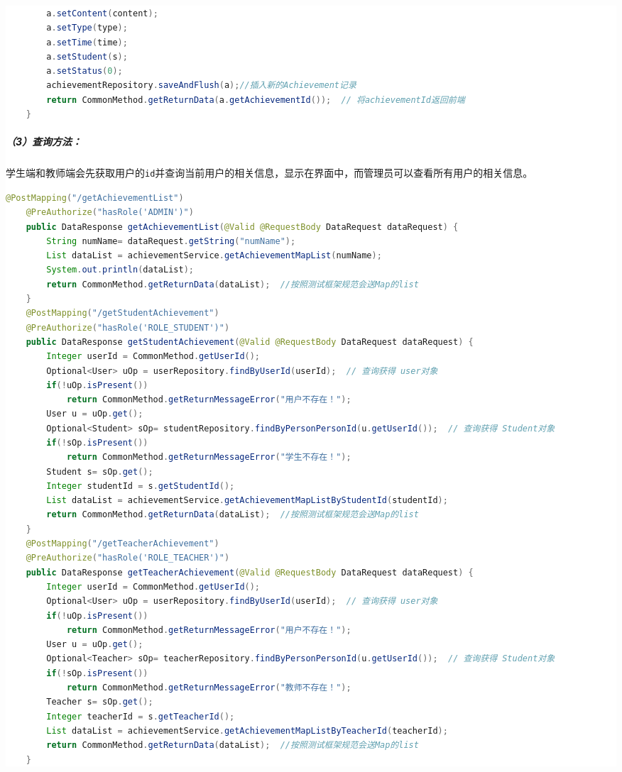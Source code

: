```java
        a.setContent(content);
        a.setType(type);
        a.setTime(time);
        a.setStudent(s);
        a.setStatus(0);
        achievementRepository.saveAndFlush(a);//插入新的Achievement记录
        return CommonMethod.getReturnData(a.getAchievementId());  // 将achievementId返回前端
    }
```

##### （3）查询方法：

学生端和教师端会先获取用户的`id`并查询当前用户的相关信息，显示在界面中，而管理员可以查看所有用户的相关信息。

```java
@PostMapping("/getAchievementList")
    @PreAuthorize("hasRole('ADMIN')")
    public DataResponse getAchievementList(@Valid @RequestBody DataRequest dataRequest) {
        String numName= dataRequest.getString("numName");
        List dataList = achievementService.getAchievementMapList(numName);
        System.out.println(dataList);
        return CommonMethod.getReturnData(dataList);  //按照测试框架规范会送Map的list
    }
    @PostMapping("/getStudentAchievement")
    @PreAuthorize("hasRole('ROLE_STUDENT')")
    public DataResponse getStudentAchievement(@Valid @RequestBody DataRequest dataRequest) {
        Integer userId = CommonMethod.getUserId();
        Optional<User> uOp = userRepository.findByUserId(userId);  // 查询获得 user对象
        if(!uOp.isPresent())
            return CommonMethod.getReturnMessageError("用户不存在！");
        User u = uOp.get();
        Optional<Student> sOp= studentRepository.findByPersonPersonId(u.getUserId());  // 查询获得 Student对象
        if(!sOp.isPresent())
            return CommonMethod.getReturnMessageError("学生不存在！");
        Student s= sOp.get();
        Integer studentId = s.getStudentId();
        List dataList = achievementService.getAchievementMapListByStudentId(studentId);
        return CommonMethod.getReturnData(dataList);  //按照测试框架规范会送Map的list
    }
    @PostMapping("/getTeacherAchievement")
    @PreAuthorize("hasRole('ROLE_TEACHER')")
    public DataResponse getTeacherAchievement(@Valid @RequestBody DataRequest dataRequest) {
        Integer userId = CommonMethod.getUserId();
        Optional<User> uOp = userRepository.findByUserId(userId);  // 查询获得 user对象
        if(!uOp.isPresent())
            return CommonMethod.getReturnMessageError("用户不存在！");
        User u = uOp.get();
        Optional<Teacher> sOp= teacherRepository.findByPersonPersonId(u.getUserId());  // 查询获得 Student对象
        if(!sOp.isPresent())
            return CommonMethod.getReturnMessageError("教师不存在！");
        Teacher s= sOp.get();
        Integer teacherId = s.getTeacherId();
        List dataList = achievementService.getAchievementMapListByTeacherId(teacherId);
        return CommonMethod.getReturnData(dataList);  //按照测试框架规范会送Map的list
    }
```
